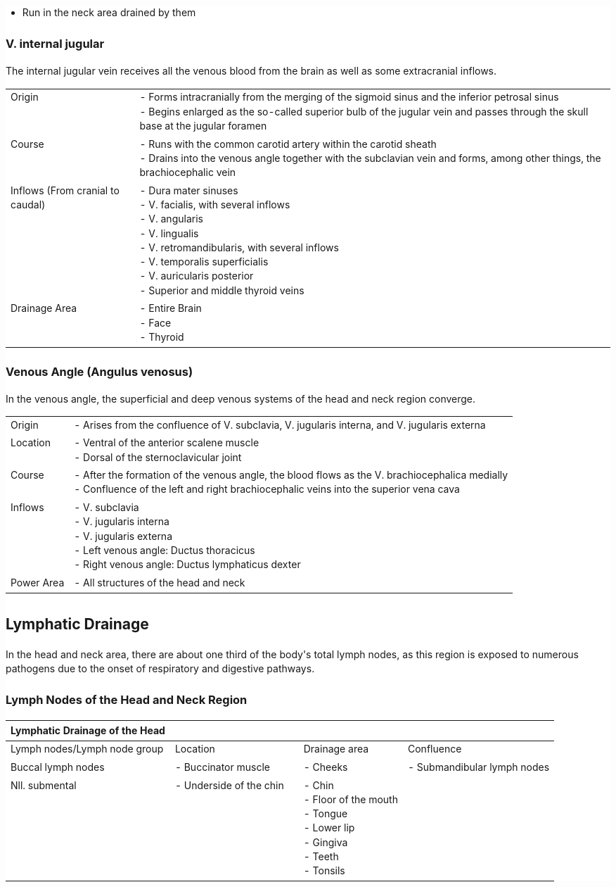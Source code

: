 - Run in the neck area drained by them

### V. internal jugular

The internal jugular vein receives all the venous blood from the brain as well as some extracranial inflows.

|   |   |
|---|---|
|Origin|- Forms intracranially from the merging of the sigmoid sinus and the inferior petrosal sinus<br>- Begins enlarged as the so-called superior bulb of the jugular vein and passes through the skull base at the jugular foramen|
|Course|- Runs with the common carotid artery within the carotid sheath<br>- Drains into the venous angle together with the subclavian vein and forms, among other things, the brachiocephalic vein|
|Inflows (From cranial to caudal)|- Dura mater sinuses<br>- V. facialis, with several inflows<br>    - V. angularis<br>    - V. lingualis<br>    - V. retromandibularis, with several inflows<br>        - V. temporalis superficialis<br>        - V. auricularis posterior<br>- Superior and middle thyroid veins|
|Drainage Area|- Entire Brain<br>- Face<br>- Thyroid|

### Venous Angle (Angulus venosus)

In the venous angle, the superficial and deep venous systems of the head and neck region converge.

|   |   |
|---|---|
|Origin|- Arises from the confluence of V. subclavia, V. jugularis interna, and V. jugularis externa|
|Location|- Ventral of the anterior scalene muscle<br>- Dorsal of the sternoclavicular joint|
|Course|- After the formation of the venous angle, the blood flows as the V. brachiocephalica medially<br>- Confluence of the left and right brachiocephalic veins into the superior vena cava|
|Inflows|- V. subclavia<br>- V. jugularis interna<br>- V. jugularis externa<br>- Left venous angle: Ductus thoracicus<br>- Right venous angle: Ductus lymphaticus dexter|
|Power Area|- All structures of the head and neck|
## Lymphatic Drainage

In the head and neck area, there are about one third of the body's total lymph nodes, as this region is exposed to numerous pathogens due to the onset of respiratory and digestive pathways.

### Lymph Nodes of the Head and Neck Region

| Lymphatic Drainage of the Head |                                                                                                                   |     |                                                                                                                                                                                                                                                                                                                                                                                                                                                                                                        |                                                                                                       |
| ------------------------------------------------------------------------------------------------------------ | ----------------------------------------------------------------------------------------------------------------- | --- | ------------------------------------------------------------------------------------------------------------------------------------------------------------------------------------------------------------------------------------------------------------------------------------------------------------------------------------------------------------------------------------------------------------------------------------------------------------------------------------------------------ | ----------------------------------------------------------------------------------------------------- |
| Lymph nodes/Lymph node group    | Location                                                                                                          |     | Drainage area                                                                                                                                                                                                                                                                                                                                                                                                                                                                                          | Confluence                                                                                            |
| Buccal lymph nodes                                                                                          | - Buccinator muscle               |     | - Cheeks                                                                                                                                                                                                                                                                                                                                                                                                               | - Submandibular lymph nodes |
| Nll. submental                                                                                              | - Underside of the chin                                                                                          |     | - Chin<br>- Floor of the mouth<br>- Tongue<br>- Lower lip<br>- Gingiva<br>- Teeth<br>- Tonsils |                                                                                                       |